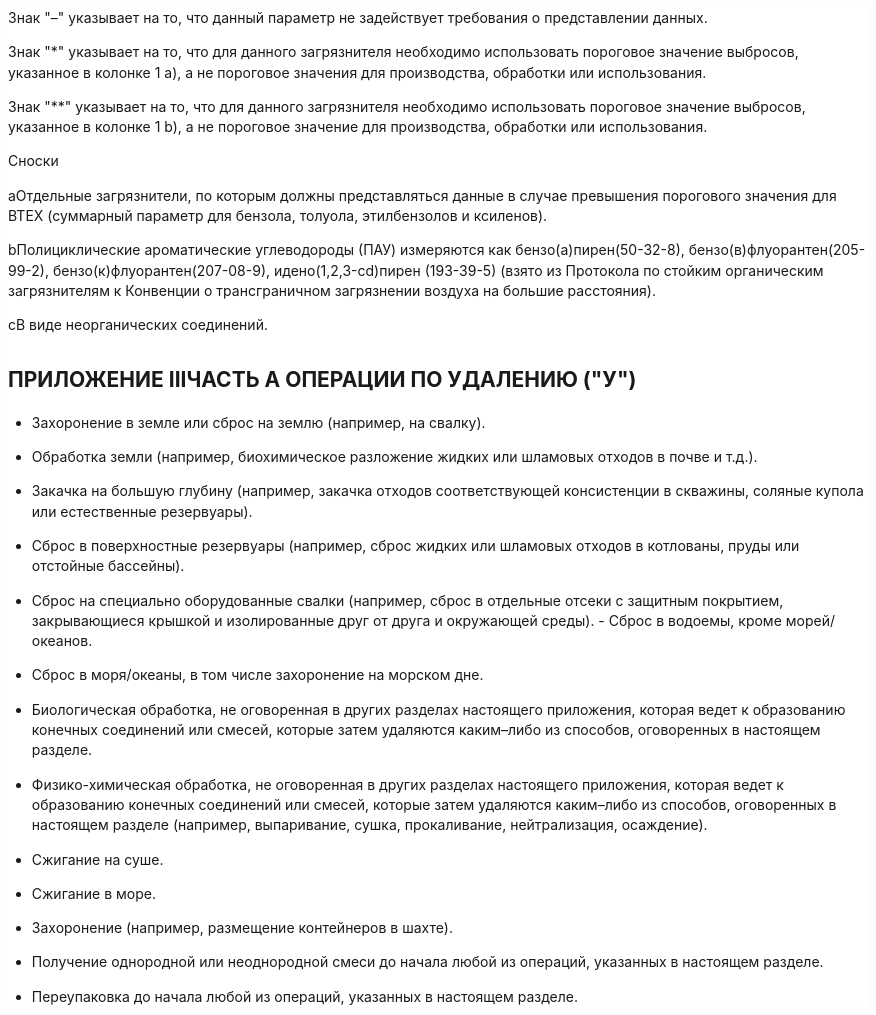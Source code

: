 Знак "–" указывает на то, что данный параметр не задействует требования о представлении данных.

Знак "*" указывает на то, что для данного загрязнителя необходимо использовать пороговое значение выбросов, указанное в колонке 1 а), а не пороговое значения для производства, обработки или использования.

Знак "**" указывает на то, что для данного загрязнителя необходимо использовать пороговое значение выбросов, указанное в колонке 1 b), а не пороговое значение для производства, обработки или использования.

Сноски

аОтдельные загрязнители, по которым должны представляться данные в случае превышения порогового значения для ВТЕХ (суммарный параметр для бензола, толуола, этилбензолов и ксиленов).

bПолициклические ароматические углеводороды (ПАУ) измеряются как бензо(а)пирен(50-32-8), бензо(в)флуорантен(205-99-2), бензо(к)флуорантен(207-08-9), идено(1,2,3-cd)пирен (193-39-5) (взято из Протокола по стойким органическим загрязнителям к Конвенции о трансграничном загрязнении воздуха на большие расстояния).

сВ виде неорганических соединений.

## ПРИЛОЖЕНИЕ IIIЧАСТЬ А ОПЕРАЦИИ ПО УДАЛЕНИЮ ("У")

- Захоронение в земле или сброс на землю (например, на свалку).

- Обработка земли (например, биохимическое разложение жидких или шламовых отходов в почве и т.д.).

- Закачка на большую глубину (например, закачка отходов соответствующей консистенции в скважины, соляные купола или естественные резервуары).

- Сброс в поверхностные резервуары (например, сброс жидких или шламовых отходов в котлованы, пруды или отстойные бассейны).

- Сброс на специально оборудованные свалки (например, сброс в отдельные отсеки с защитным покрытием, закрывающиеся крышкой и изолированные друг от друга и окружающей среды). - Сброс в водоемы, кроме морей/океанов.

- Сброс в моря/океаны, в том числе захоронение на морском дне.

- Биологическая обработка, не оговоренная в других разделах настоящего приложения, которая ведет к образованию конечных соединений или смесей, которые затем удаляются каким–либо из способов, оговоренных в настоящем разделе.

- Физико-химическая обработка, не оговоренная в других разделах настоящего приложения, которая ведет к образованию конечных соединений или смесей, которые затем удаляются каким–либо из способов, оговоренных в настоящем разделе (например, выпаривание, сушка, прокаливание, нейтрализация, осаждение).

- Сжигание на суше.

- Сжигание в море.

- Захоронение (например, размещение контейнеров в шахте).

- Получение однородной или неоднородной смеси до начала любой из операций, указанных в настоящем разделе.

- Переупаковка до начала любой из операций, указанных в настоящем разделе.
